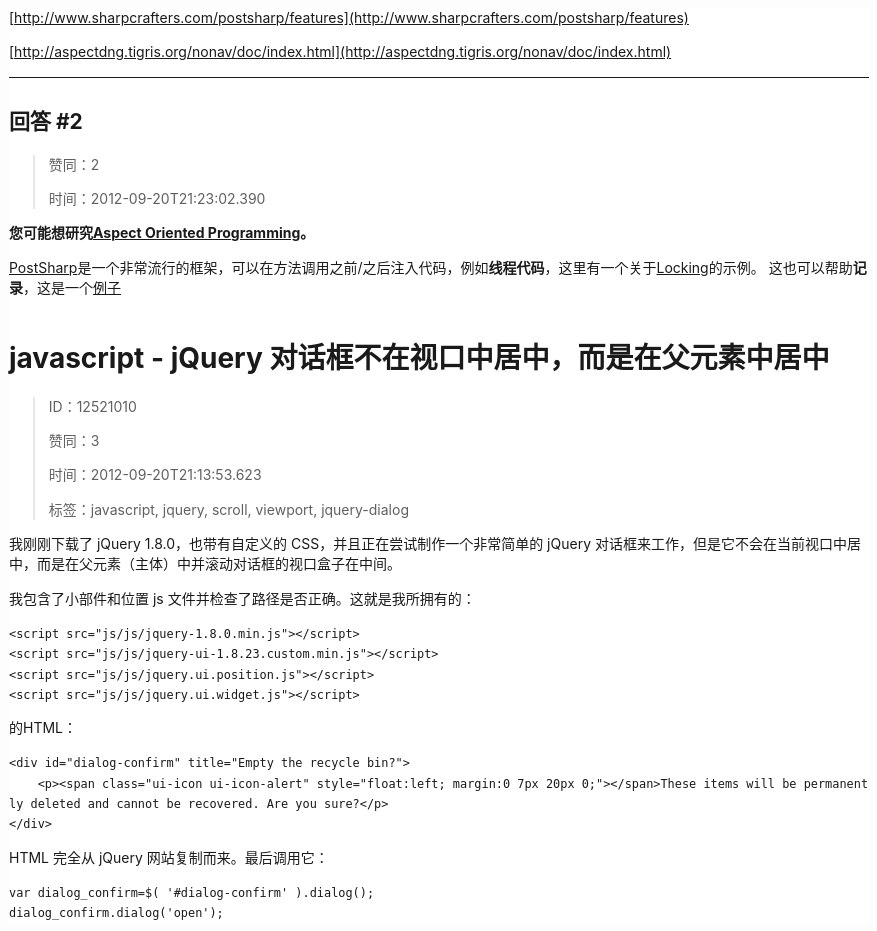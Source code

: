 [http://www.sharpcrafters.com/postsharp/features](http://www.sharpcrafters.com/postsharp/features)

[http://aspectdng.tigris.org/nonav/doc/index.html](http://aspectdng.tigris.org/nonav/doc/index.html)

* * *

## 回答 #2

> 赞同：2
> 
> 时间：2012-09-20T21:23:02.390

**您可能想研究[Aspect Oriented Programming](http://en.wikipedia.org/wiki/Aspect-oriented_programming)。**

[PostSharp](http://www.sharpcrafters.com/)是一个非常流行的框架，可以在方法调用之前/之后注入代码，例如**线程代码**，这里有一个关于[Locking](http://www.sharpcrafters.com/solutions/locking)的示例。
这也可以帮助**记录**，这是一个[例子](http://www.sharpcrafters.com/solutions/logging)

# javascript - jQuery 对话框不在视口中居中，而是在父元素中居中

> ID：12521010
> 
> 赞同：3
> 
> 时间：2012-09-20T21:13:53.623
> 
> 标签：javascript, jquery, scroll, viewport, jquery-dialog

我刚刚下载了 jQuery 1.8.0，也带有自定义的 CSS，并且正在尝试制作一个非常简单的 jQuery 对话框来工作，但是它不会在当前视口中居中，而是在父元素（主体）中并滚动对话框的视口盒子在中间。

我包含了小部件和位置 js 文件并检查了路径是否正确。这就是我所拥有的：

```
<script src="js/js/jquery-1.8.0.min.js"></script>
<script src="js/js/jquery-ui-1.8.23.custom.min.js"></script>
<script src="js/js/jquery.ui.position.js"></script>
<script src="js/js/jquery.ui.widget.js"></script> 
```

的HTML：

```
<div id="dialog-confirm" title="Empty the recycle bin?">
    <p><span class="ui-icon ui-icon-alert" style="float:left; margin:0 7px 20px 0;"></span>These items will be permanently deleted and cannot be recovered. Are you sure?</p>
</div> 
```

HTML 完全从 jQuery 网站复制而来。最后调用它：

```
var dialog_confirm=$( '#dialog-confirm' ).dialog();
dialog_confirm.dialog('open'); 
```
